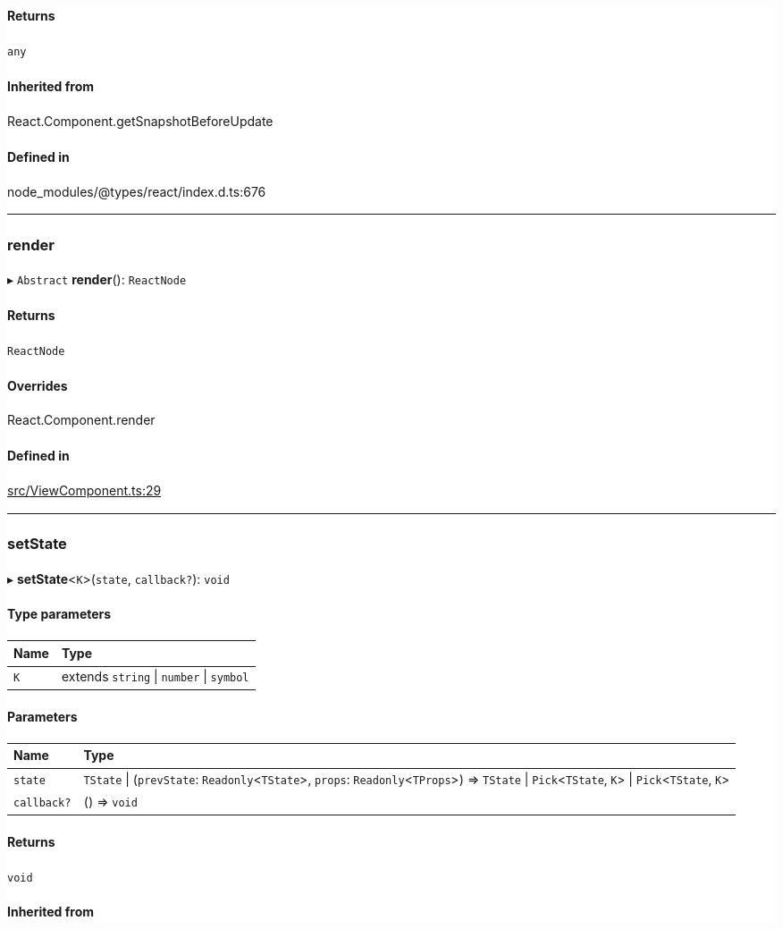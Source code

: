 #### Returns

`any`

#### Inherited from

React.Component.getSnapshotBeforeUpdate

#### Defined in

node_modules/@types/react/index.d.ts:676

___

### render

▸ `Abstract` **render**(): `ReactNode`

#### Returns

`ReactNode`

#### Overrides

React.Component.render

#### Defined in

[src/ViewComponent.ts:29](https://github.com/nbsolutions-ca/view-component/blob/ebee59b/src/ViewComponent.ts#L29)

___

### setState

▸ **setState**<`K`\>(`state`, `callback?`): `void`

#### Type parameters

| Name | Type |
| :------ | :------ |
| `K` | extends `string` \| `number` \| `symbol` |

#### Parameters

| Name | Type |
| :------ | :------ |
| `state` | `TState` \| (`prevState`: `Readonly`<`TState`\>, `props`: `Readonly`<`TProps`\>) => `TState` \| `Pick`<`TState`, `K`\> \| `Pick`<`TState`, `K`\> |
| `callback?` | () => `void` |

#### Returns

`void`

#### Inherited from
